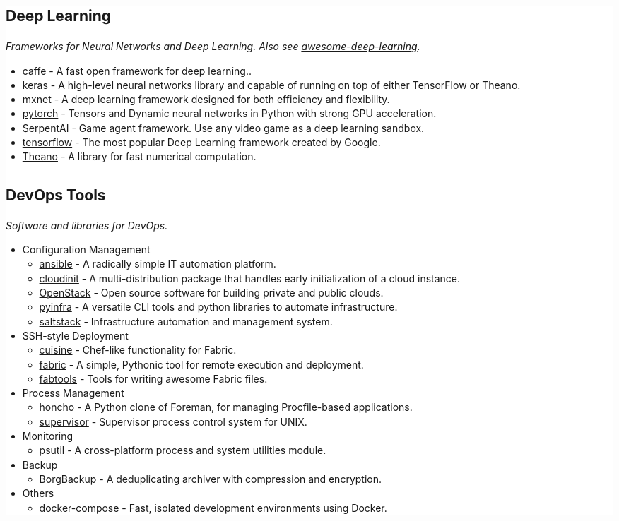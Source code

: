[](#deep-learning)Deep Learning
-------------------------------

_Frameworks for Neural Networks and Deep Learning. Also see [awesome-deep-learning](https://github.com/ChristosChristofidis/awesome-deep-learning)._

*   [caffe](https://github.com/BVLC/caffe) - A fast open framework for deep learning..
*   [keras](https://github.com/keras-team/keras) - A high-level neural networks library and capable of running on top of either TensorFlow or Theano.
*   [mxnet](https://github.com/dmlc/mxnet) - A deep learning framework designed for both efficiency and flexibility.
*   [pytorch](https://github.com/pytorch/pytorch) - Tensors and Dynamic neural networks in Python with strong GPU acceleration.
*   [SerpentAI](https://github.com/SerpentAI/SerpentAI) - Game agent framework. Use any video game as a deep learning sandbox.
*   [tensorflow](https://github.com/tensorflow/tensorflow) - The most popular Deep Learning framework created by Google.
*   [Theano](https://github.com/Theano/Theano) - A library for fast numerical computation.

[](#devops-tools)DevOps Tools
-----------------------------

_Software and libraries for DevOps._

*   Configuration Management
    *   [ansible](https://github.com/ansible/ansible) - A radically simple IT automation platform.
    *   [cloudinit](https://cloudinit.readthedocs.io/en/latest/) - A multi-distribution package that handles early initialization of a cloud instance.
    *   [OpenStack](https://www.openstack.org/) - Open source software for building private and public clouds.
    *   [pyinfra](https://github.com/Fizzadar/pyinfra) - A versatile CLI tools and python libraries to automate infrastructure.
    *   [saltstack](https://github.com/saltstack/salt) - Infrastructure automation and management system.
*   SSH-style Deployment
    *   [cuisine](https://github.com/sebastien/cuisine) - Chef-like functionality for Fabric.
    *   [fabric](https://github.com/fabric/fabric) - A simple, Pythonic tool for remote execution and deployment.
    *   [fabtools](https://github.com/fabtools/fabtools) - Tools for writing awesome Fabric files.
*   Process Management
    *   [honcho](https://github.com/nickstenning/honcho) - A Python clone of [Foreman](https://github.com/ddollar/foreman), for managing Procfile-based applications.
    *   [supervisor](https://github.com/Supervisor/supervisor) - Supervisor process control system for UNIX.
*   Monitoring
    *   [psutil](https://github.com/giampaolo/psutil) - A cross-platform process and system utilities module.
*   Backup
    *   [BorgBackup](https://www.borgbackup.org/) - A deduplicating archiver with compression and encryption.
*   Others
    *   [docker-compose](https://docs.docker.com/compose/) - Fast, isolated development environments using [Docker](https://www.docker.com/).
